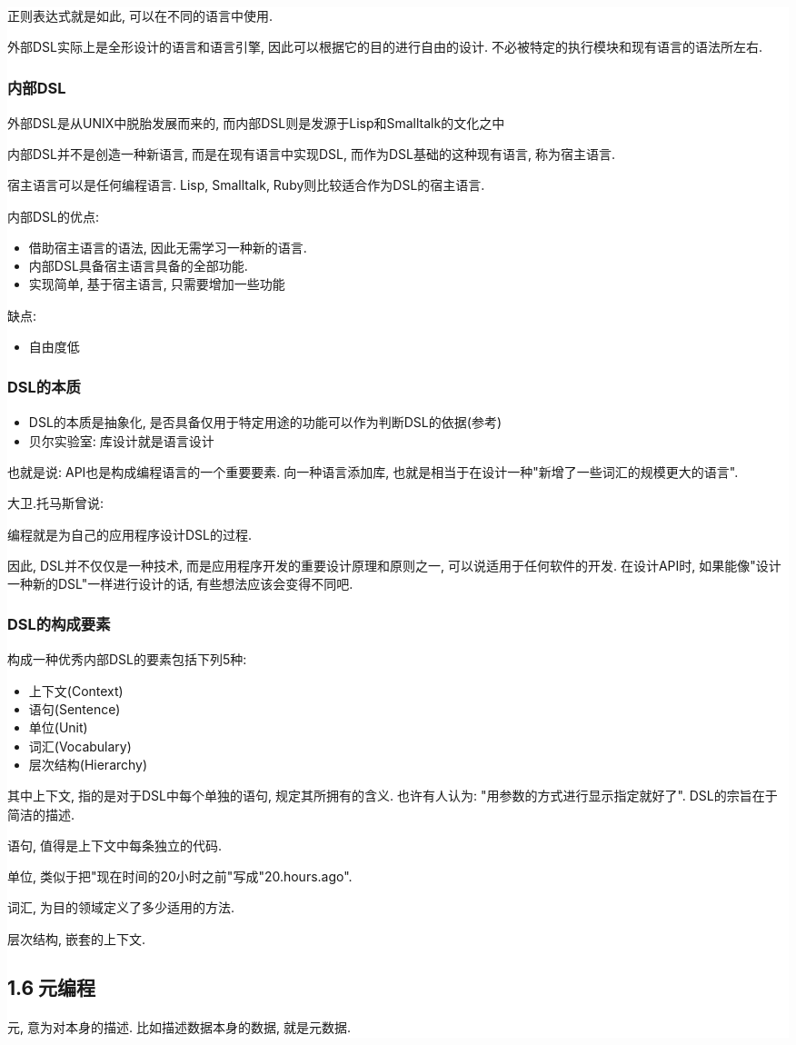 正则表达式就是如此, 可以在不同的语言中使用. 

外部DSL实际上是全形设计的语言和语言引擎, 因此可以根据它的目的进行自由的设计. 不必被特定的执行模块和现有语言的语法所左右. 

###  内部DSL

外部DSL是从UNIX中脱胎发展而来的, 而内部DSL则是发源于Lisp和Smalltalk的文化之中

内部DSL并不是创造一种新语言, 而是在现有语言中实现DSL, 而作为DSL基础的这种现有语言, 称为宿主语言. 

宿主语言可以是任何编程语言. Lisp, Smalltalk, Ruby则比较适合作为DSL的宿主语言. 

内部DSL的优点: 

- 借助宿主语言的语法, 因此无需学习一种新的语言.
- 内部DSL具备宿主语言具备的全部功能. 
- 实现简单, 基于宿主语言, 只需要增加一些功能

缺点:

- 自由度低

### DSL的本质

- DSL的本质是抽象化, 是否具备仅用于特定用途的功能可以作为判断DSL的依据(参考)
- 贝尔实验室: 库设计就是语言设计

也就是说: API也是构成编程语言的一个重要要素. 向一种语言添加库, 也就是相当于在设计一种"新增了一些词汇的规模更大的语言".

大卫.托马斯曾说:

编程就是为自己的应用程序设计DSL的过程.

因此, DSL并不仅仅是一种技术, 而是应用程序开发的重要设计原理和原则之一, 可以说适用于任何软件的开发. 在设计API时, 如果能像"设计一种新的DSL"一样进行设计的话, 有些想法应该会变得不同吧. 

### DSL的构成要素

构成一种优秀内部DSL的要素包括下列5种:

- 上下文(Context)
- 语句(Sentence)
- 单位(Unit)
- 词汇(Vocabulary)
- 层次结构(Hierarchy)

其中上下文, 指的是对于DSL中每个单独的语句, 规定其所拥有的含义. 也许有人认为: "用参数的方式进行显示指定就好了". DSL的宗旨在于简洁的描述.

语句, 值得是上下文中每条独立的代码.

单位, 类似于把"现在时间的20小时之前"写成"20.hours.ago".

词汇, 为目的领域定义了多少适用的方法.

层次结构, 嵌套的上下文. 


##  1.6 元编程

元, 意为对本身的描述. 比如描述数据本身的数据, 就是元数据. 
